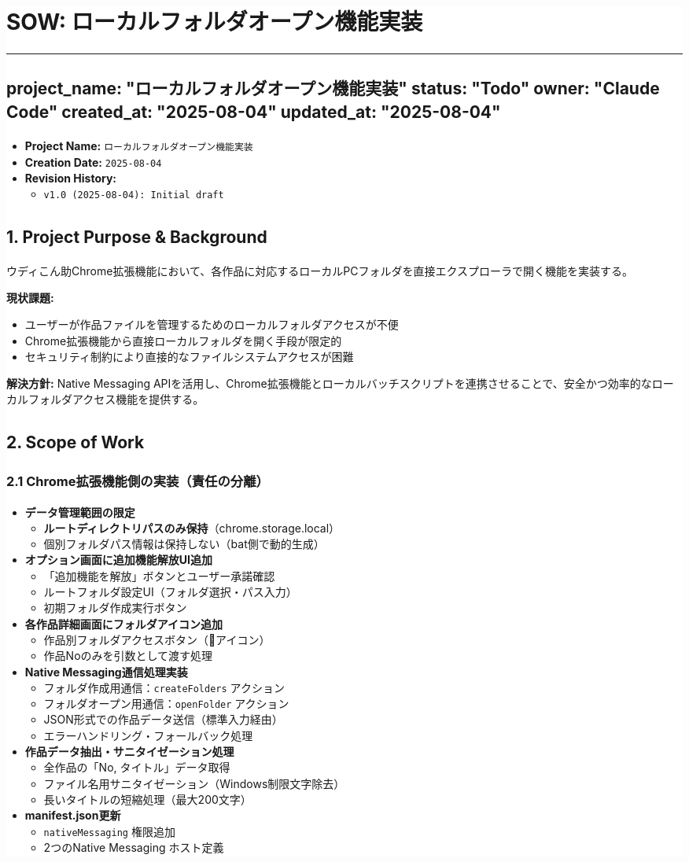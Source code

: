 # SOW: ローカルフォルダオープン機能実装

---
project_name: "ローカルフォルダオープン機能実装"
status: "Todo"
owner: "Claude Code"
created_at: "2025-08-04"
updated_at: "2025-08-04"
---

- **Project Name:** `ローカルフォルダオープン機能実装`
- **Creation Date:** `2025-08-04`
- **Revision History:**
  - `v1.0 (2025-08-04): Initial draft`

## 1. Project Purpose & Background

ウディこん助Chrome拡張機能において、各作品に対応するローカルPCフォルダを直接エクスプローラで開く機能を実装する。

**現状課題:**
- ユーザーが作品ファイルを管理するためのローカルフォルダアクセスが不便
- Chrome拡張機能から直接ローカルフォルダを開く手段が限定的
- セキュリティ制約により直接的なファイルシステムアクセスが困難

**解決方針:**
Native Messaging APIを活用し、Chrome拡張機能とローカルバッチスクリプトを連携させることで、安全かつ効率的なローカルフォルダアクセス機能を提供する。

## 2. Scope of Work

### 2.1 Chrome拡張機能側の実装（責任の分離）
- **データ管理範囲の限定**
  - **ルートディレクトリパスのみ保持**（chrome.storage.local）
  - 個別フォルダパス情報は保持しない（bat側で動的生成）
- **オプション画面に追加機能解放UI追加**
  - 「追加機能を解放」ボタンとユーザー承諾確認
  - ルートフォルダ設定UI（フォルダ選択・パス入力）
  - 初期フォルダ作成実行ボタン
- **各作品詳細画面にフォルダアイコン追加**
  - 作品別フォルダアクセスボタン（📁アイコン）
  - 作品Noのみを引数として渡す処理
- **Native Messaging通信処理実装**
  - フォルダ作成用通信：`createFolders` アクション
  - フォルダオープン用通信：`openFolder` アクション
  - JSON形式での作品データ送信（標準入力経由）
  - エラーハンドリング・フォールバック処理
- **作品データ抽出・サニタイゼーション処理**
  - 全作品の「No, タイトル」データ取得
  - ファイル名用サニタイゼーション（Windows制限文字除去）
  - 長いタイトルの短縮処理（最大200文字）
- **manifest.json更新**
  - `nativeMessaging` 権限追加
  - 2つのNative Messaging ホスト定義
